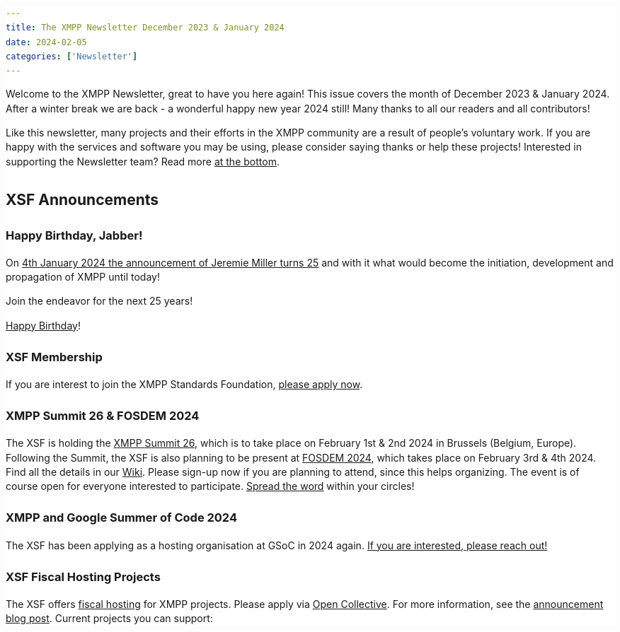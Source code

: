 ```yaml
---
title: The XMPP Newsletter December 2023 & January 2024
date: 2024-02-05
categories: ['Newsletter']
---
```


Welcome to the XMPP Newsletter, great to have you here again! This issue covers the month of December 2023 & January 2024. After a winter break we are back - a wonderful happy new year 2024 still!
Many thanks to all our readers and all contributors!

Like this newsletter, many projects and their efforts in the XMPP community are a result of people’s voluntary work. If you are happy with the services and software you may be using, please consider saying thanks or help these projects! Interested in supporting the Newsletter team? Read more [at the bottom](#help-us-to-build-the-newsletter).

## XSF Announcements

### Happy Birthday, Jabber!

On [4th January 2024 the announcement of Jeremie Miller turns 25](https://fosstodon.org/@xmpp/111699229188608479) and with it what would become the initiation, development and propagation of XMPP until today!

Join the endeavor for the next 25 years!

[Happy Birthday](https://discourse.igniterealtime.org/t/happy-birthday-jabber/93463)!

### XSF Membership

If you are interest to join the XMPP Standards Foundation, [please apply now](https://wiki.xmpp.org/web/Membership_Applications_Q1_2024).

### XMPP Summit 26 & FOSDEM 2024

The XSF is holding the [XMPP Summit 26](https://xmpp.org/2024/01/xmpp-summit-26/), which is to take place on February 1st & 2nd 2024 in Brussels (Belgium, Europe). Following the Summit, the XSF is also planning to be present at [FOSDEM 2024](https://xmpp.org/2024/01/xmpp-at-fosdem-2024/), which takes place on February 3rd & 4th 2024. Find all the details in our [Wiki](https://wiki.xmpp.org/web/Conferences/Summit_26). Please sign-up now if you are planning to attend, since this helps organizing. The event is of course open for everyone interested to participate. [Spread the word](https://fosstodon.org/@xmpp/111313123888872184) within your circles!

### XMPP and Google Summer of Code 2024

The XSF has been applying as a hosting organisation at GSoC in 2024 again. [If you are interested, please reach out!](https://wiki.xmpp.org/web/Google_Summer_of_Code_2024)

### XSF Fiscal Hosting Projects

The XSF offers [fiscal hosting](https://xmpp.org/community/fiscalhost/) for XMPP projects. Please apply via [Open Collective](https://opencollective.com/xmpp). For more information, see the [announcement blog post](https://xmpp.org/2021/09/the-xsf-as-a-fiscal-host/). Current projects you can support:
